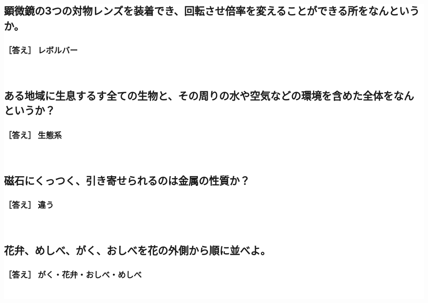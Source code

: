 ## 顕微鏡の3つの対物レンズを装着でき、回転させ倍率を変えることができる所をなんというか。
### ［答え］ レボルバー
<br>

## ある地域に生息するす全ての生物と、その周りの水や空気などの環境を含めた全体をなんというか？
### ［答え］ 生態系
<br>

## 磁石にくっつく、引き寄せられるのは金属の性質か？
### ［答え］ 違う
<br>

## 花弁、めしべ、がく、おしべを花の外側から順に並べよ。
### ［答え］ がく・花弁・おしべ・めしべ
<br>


